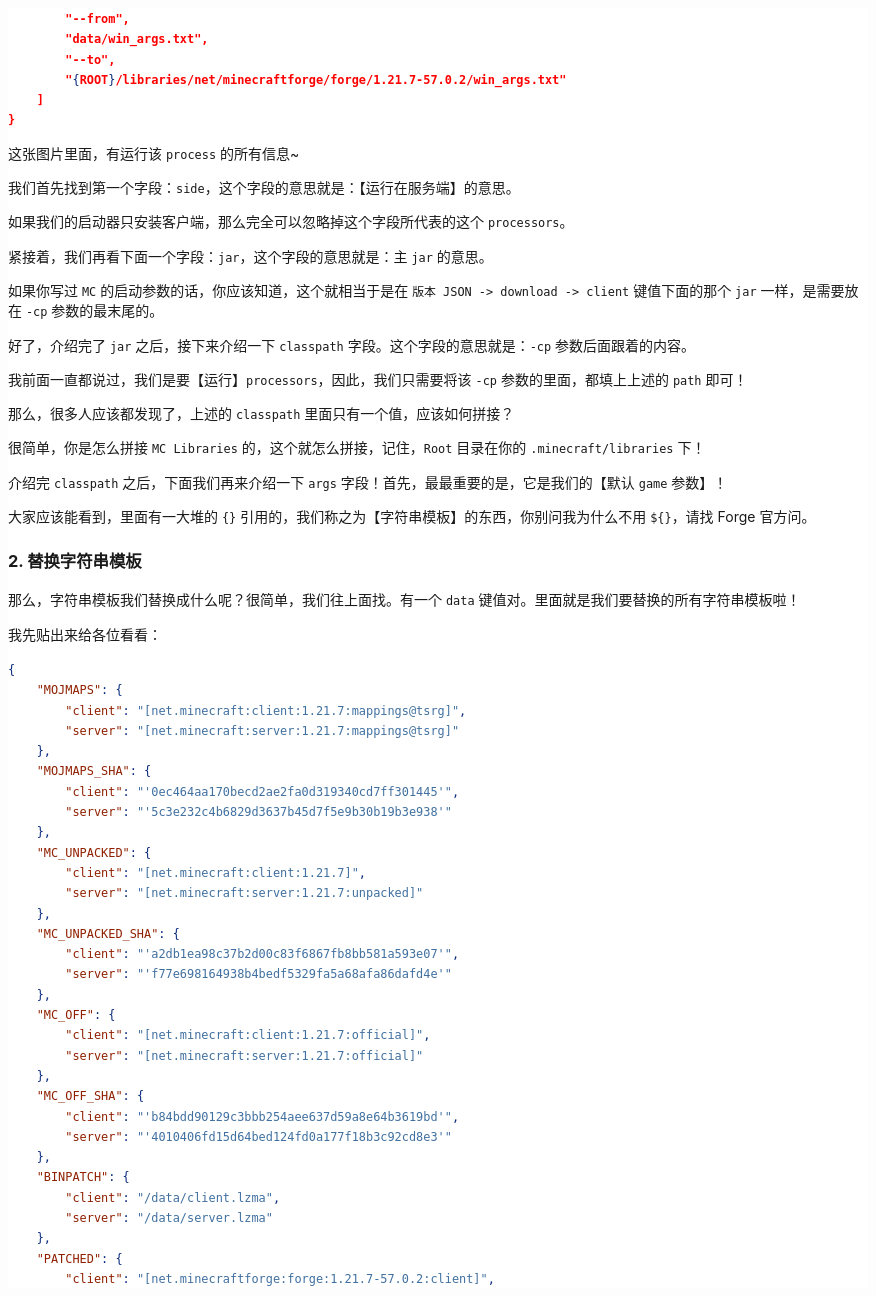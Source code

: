 ``````json
        "--from",
        "data/win_args.txt",
        "--to",
        "{ROOT}/libraries/net/minecraftforge/forge/1.21.7-57.0.2/win_args.txt"
    ]
}
``````

这张图片里面，有运行该 `process` 的所有信息~

我们首先找到第一个字段：`side`，这个字段的意思就是：【运行在服务端】的意思。

如果我们的启动器只安装客户端，那么完全可以忽略掉这个字段所代表的这个 `processors`。

紧接着，我们再看下面一个字段：`jar`，这个字段的意思就是：主 `jar` 的意思。

如果你写过 `MC` 的启动参数的话，你应该知道，这个就相当于是在 `版本 JSON -> download -> client` 键值下面的那个 `jar` 一样，是需要放在 `-cp` 参数的最末尾的。

好了，介绍完了 `jar` 之后，接下来介绍一下 `classpath` 字段。这个字段的意思就是：`-cp` 参数后面跟着的内容。

我前面一直都说过，我们是要【运行】`processors`，因此，我们只需要将该 `-cp` 参数的里面，都填上上述的 `path` 即可！

那么，很多人应该都发现了，上述的 `classpath` 里面只有一个值，应该如何拼接？

很简单，你是怎么拼接 `MC Libraries` 的，这个就怎么拼接，记住，`Root` 目录在你的 `.minecraft/libraries` 下！

介绍完 `classpath` 之后，下面我们再来介绍一下 `args` 字段！首先，最最重要的是，它是我们的【默认 `game` 参数】！

大家应该能看到，里面有一大堆的 `{}` 引用的，我们称之为【字符串模板】的东西，你别问我为什么不用 `${}`，请找 Forge 官方问。

### 2. 替换字符串模板

那么，字符串模板我们替换成什么呢？很简单，我们往上面找。有一个 `data` 键值对。里面就是我们要替换的所有字符串模板啦！

我先贴出来给各位看看：

``````json
{
    "MOJMAPS": {
        "client": "[net.minecraft:client:1.21.7:mappings@tsrg]",
        "server": "[net.minecraft:server:1.21.7:mappings@tsrg]"
    },
    "MOJMAPS_SHA": {
        "client": "'0ec464aa170becd2ae2fa0d319340cd7ff301445'",
        "server": "'5c3e232c4b6829d3637b45d7f5e9b30b19b3e938'"
    },
    "MC_UNPACKED": {
        "client": "[net.minecraft:client:1.21.7]",
        "server": "[net.minecraft:server:1.21.7:unpacked]"
    },
    "MC_UNPACKED_SHA": {
        "client": "'a2db1ea98c37b2d00c83f6867fb8bb581a593e07'",
        "server": "'f77e698164938b4bedf5329fa5a68afa86dafd4e'"
    },
    "MC_OFF": {
        "client": "[net.minecraft:client:1.21.7:official]",
        "server": "[net.minecraft:server:1.21.7:official]"
    },
    "MC_OFF_SHA": {
        "client": "'b84bdd90129c3bbb254aee637d59a8e64b3619bd'",
        "server": "'4010406fd15d64bed124fd0a177f18b3c92cd8e3'"
    },
    "BINPATCH": {
        "client": "/data/client.lzma",
        "server": "/data/server.lzma"
    },
    "PATCHED": {
        "client": "[net.minecraftforge:forge:1.21.7-57.0.2:client]",
``````